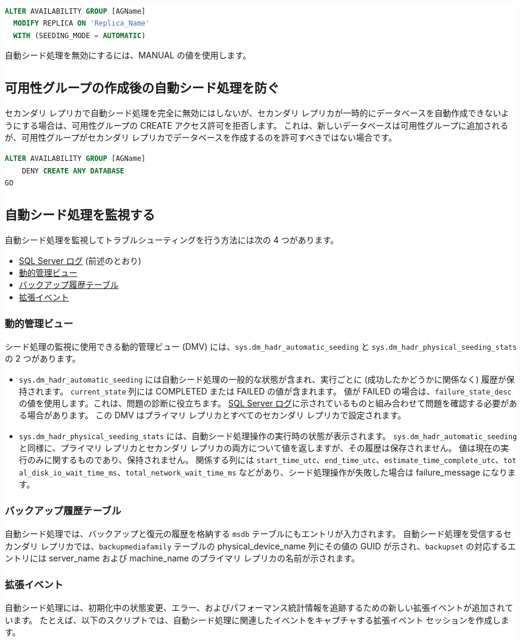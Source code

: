 ```sql
ALTER AVAILABILITY GROUP [AGName]
  MODIFY REPLICA ON 'Replica_Name'
  WITH (SEEDING_MODE = AUTOMATIC)
```

自動シード処理を無効にするには、MANUAL の値を使用します。

## <a name="prevent-automatic-seeding-after-an-availability-group-is-created"></a>可用性グループの作成後の自動シード処理を防ぐ

セカンダリ レプリカで自動シード処理を完全に無効にはしないが、セカンダリ レプリカが一時的にデータベースを自動作成できないようにする場合は、可用性グループの CREATE アクセス許可を拒否します。 これは、新しいデータベースは可用性グループに追加されるが、可用性グループがセカンダリ レプリカでデータベースを作成するのを許可すべきではない場合です。

```sql
ALTER AVAILABILITY GROUP [AGName] 
    DENY CREATE ANY DATABASE
GO
```

## <a name="monitor-automatic-seeding"></a>自動シード処理を監視する

自動シード処理を監視してトラブルシューティングを行う方法には次の 4 つがあります。

* [SQL Server ログ](#sql-server-log) (前述のとおり)
* [動的管理ビュー](#dynamic-management-views)
* [バックアップ履歴テーブル](#backup-history-tables)
* [拡張イベント](#extended-events)

### <a name="dynamic-management-views"></a>動的管理ビュー

シード処理の監視に使用できる動的管理ビュー (DMV) には、`sys.dm_hadr_automatic_seeding` と `sys.dm_hadr_physical_seeding_stats` の 2 つがあります。

* `sys.dm_hadr_automatic_seeding` には自動シード処理の一般的な状態が含まれ、実行ごとに (成功したかどうかに関係なく) 履歴が保持されます。 `current_state` 列には COMPLETED または FAILED の値が含まれます。 値が FAILED の場合は、`failure_state_desc` の値を使用します。これは、問題の診断に役立ちます。 [SQL Server ログ](#sql-server-log)に示されているものと組み合わせて問題を確認する必要がある場合があります。 この DMV はプライマリ レプリカとすべてのセカンダリ レプリカで設定されます。

* `sys.dm_hadr_physical_seeding_stats` には、自動シード処理操作の実行時の状態が表示されます。 `sys.dm_hadr_automatic_seeding` と同様に、プライマリ レプリカとセカンダリ レプリカの両方について値を返しますが、その履歴は保存されません。 値は現在の実行のみに関するものであり、保持されません。 関係する列には `start_time_utc`、`end_time_utc`、`estimate_time_complete_utc`、`total_disk_io_wait_time_ms`、`total_network_wait_time_ms` などがあり、シード処理操作が失敗した場合は failure_message になります。

### <a name="backup-history-tables"></a>バックアップ履歴テーブル

自動シード処理では、バックアップと復元の履歴を格納する `msdb` テーブルにもエントリが入力されます。 自動シード処理を受信するセカンダリ レプリカでは、`backupmediafamily` テーブルの physical_device_name 列にその値の GUID が示され、`backupset` の対応するエントリには server_name および machine_name のプライマリ レプリカの名前が示されます。

### <a name="extended-events"></a>拡張イベント

自動シード処理には、初期化中の状態変更、エラー、およびパフォーマンス統計情報を追跡するための新しい拡張イベントが追加されています。
たとえば、以下のスクリプトでは、自動シード処理に関連したイベントをキャプチャする拡張イベント セッションを作成します。


[1]: ./media/auto-seed-new-availability-group.png
[2]: ./media/auto-seed-sql-server-log.png